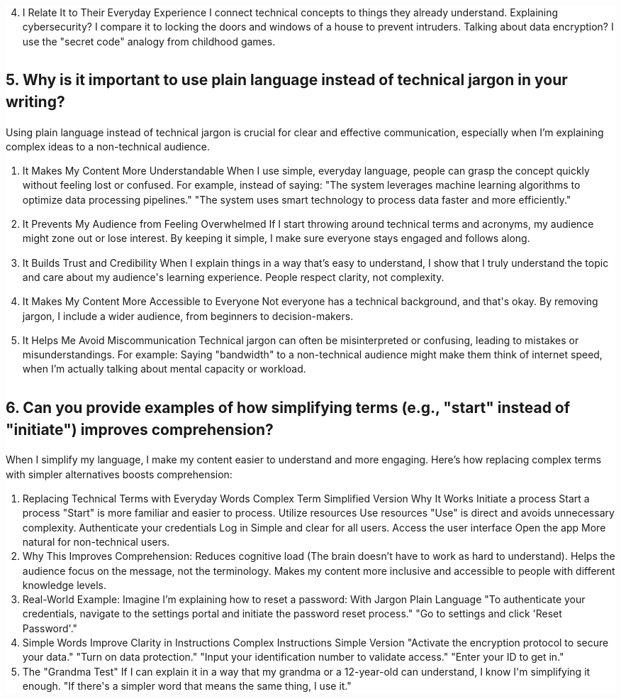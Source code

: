 4. I Relate It to Their Everyday Experience
I connect technical concepts to things they already understand.
Explaining cybersecurity? I compare it to locking the doors and windows of a house to prevent intruders.
Talking about data encryption? I use the "secret code" analogy from childhood games.

## 5. Why is it important to use plain language instead of technical jargon in your writing?
Using plain language instead of technical jargon is crucial for clear and effective communication, especially when I’m explaining complex ideas to a non-technical audience.
1. It Makes My Content More Understandable
When I use simple, everyday language, people can grasp the concept quickly without feeling lost or confused.
For example, instead of saying:
"The system leverages machine learning algorithms to optimize data processing pipelines."
"The system uses smart technology to process data faster and more efficiently."
 2. It Prevents My Audience from Feeling Overwhelmed
If I start throwing around technical terms and acronyms, my audience might zone out or lose interest. By keeping it simple, I make sure everyone stays engaged and follows along.

 3. It Builds Trust and Credibility
When I explain things in a way that’s easy to understand, I show that I truly understand the topic and care about my audience's learning experience.
People respect clarity, not complexity.

 4. It Makes My Content More Accessible to Everyone
Not everyone has a technical background, and that's okay. By removing jargon, I include a wider audience, from beginners to decision-makers.

5. It Helps Me Avoid Miscommunication
Technical jargon can often be misinterpreted or confusing, leading to mistakes or misunderstandings.
For example:
Saying "bandwidth" to a non-technical audience might make them think of internet speed, when I’m actually talking about mental capacity or workload.

## 6. Can you provide examples of how simplifying terms (e.g., "start" instead of "initiate") improves comprehension?
When I simplify my language, I make my content easier to understand and more engaging.
Here’s how replacing complex terms with simpler alternatives boosts comprehension:

1. Replacing Technical Terms with Everyday Words
Complex Term	Simplified Version	Why It Works
Initiate a process	Start a process	"Start" is more familiar and easier to process.
Utilize resources	Use resources	"Use" is direct and avoids unnecessary complexity.
Authenticate your credentials	Log in	Simple and clear for all users.
Access the user interface	Open the app	More natural for non-technical users.
2. Why This Improves Comprehension:
Reduces cognitive load (The brain doesn’t have to work as hard to understand).
Helps the audience focus on the message, not the terminology.
Makes my content more inclusive and accessible to people with different knowledge levels.
 3. Real-World Example:
Imagine I’m explaining how to reset a password:
With Jargon	Plain Language
"To authenticate your credentials, navigate to the settings portal and initiate the password reset process."	"Go to settings and click 'Reset Password'."
4. Simple Words Improve Clarity in Instructions
Complex Instructions	Simple Version
"Activate the encryption protocol to secure your data."	"Turn on data protection."
"Input your identification number to validate access."	"Enter your ID to get in."
 5. The "Grandma Test"
If I can explain it in a way that my grandma or a 12-year-old can understand, I know I'm simplifying it enough.
"If there's a simpler word that means the same thing, I use it."